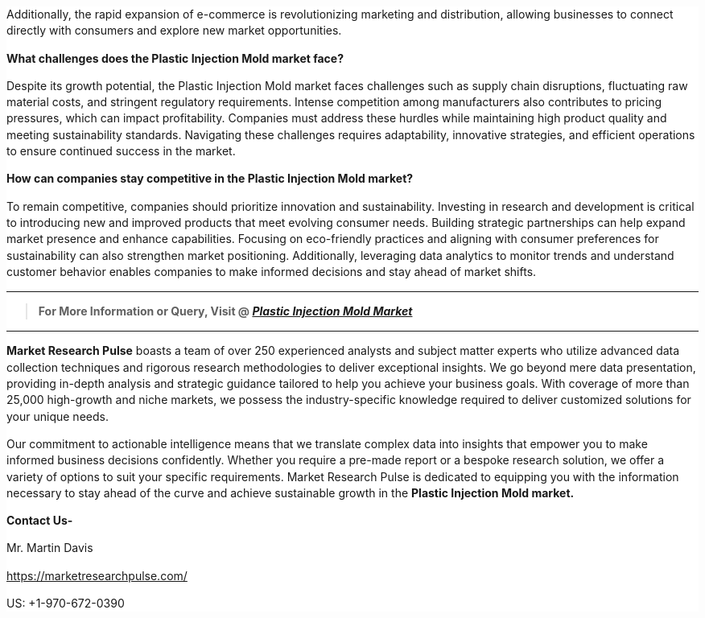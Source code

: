 Additionally, the rapid expansion of e-commerce is revolutionizing marketing and distribution, allowing businesses to connect directly with consumers and explore new market opportunities.</p><p><strong>What challenges does the Plastic Injection Mold market face?</strong></p><p>Despite its growth potential, the Plastic Injection Mold market faces challenges such as supply chain disruptions, fluctuating raw material costs, and stringent regulatory requirements. Intense competition among manufacturers also contributes to pricing pressures, which can impact profitability. Companies must address these hurdles while maintaining high product quality and meeting sustainability standards. Navigating these challenges requires adaptability, innovative strategies, and efficient operations to ensure continued success in the market.</p><p><strong>How can companies stay competitive in the Plastic Injection Mold market?</strong></p><p>To remain competitive, companies should prioritize innovation and sustainability. Investing in research and development is critical to introducing new and improved products that meet evolving consumer needs. Building strategic partnerships can help expand market presence and enhance capabilities. Focusing on eco-friendly practices and aligning with consumer preferences for sustainability can also strengthen market positioning. Additionally, leveraging data analytics to monitor trends and understand customer behavior enables companies to make informed decisions and stay ahead of market shifts.</p><hr /><blockquote><p><strong>For More Information or Query, Visit @&nbsp;<em><a href="https://marketresearchpulse.com/report/32067/plastic-injection-mold-market?utm_source=Linkedin&utm_medium=021">Plastic Injection Mold Market</a></em></strong></p></blockquote><hr /><p><strong>Market Research Pulse</strong> boasts a team of over 250 experienced analysts and subject matter experts who utilize advanced data collection techniques and rigorous research methodologies to deliver exceptional insights. We go beyond mere data presentation, providing in-depth analysis and strategic guidance tailored to help you achieve your business goals. With coverage of more than 25,000 high-growth and niche markets, we possess the industry-specific knowledge required to deliver customized solutions for your unique needs.</p><p>Our commitment to actionable intelligence means that we translate complex data into insights that empower you to make informed business decisions confidently. Whether you require a pre-made report or a bespoke research solution, we offer a variety of options to suit your specific requirements. Market Research Pulse is dedicated to equipping you with the information necessary to stay ahead of the curve and achieve sustainable growth in the <strong>Plastic Injection Mold market.</strong></p><p><strong>Contact Us-</strong></p><p>Mr. Martin Davis</p><p>https://marketresearchpulse.com/</p><p>US: +1-970-672-0390</p>
